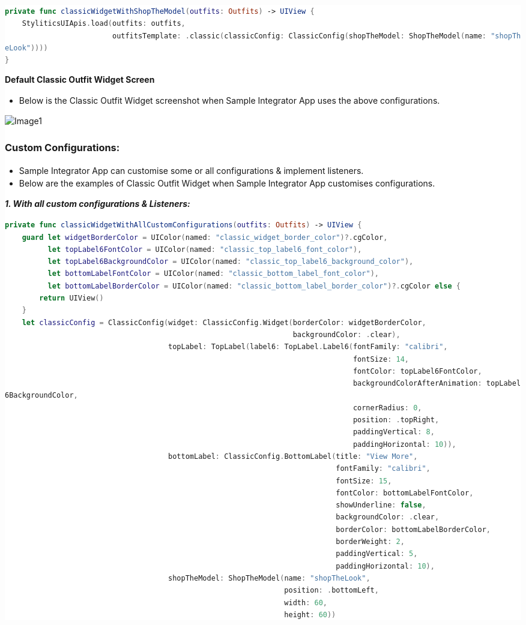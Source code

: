 ```swift
private func classicWidgetWithShopTheModel(outfits: Outfits) -> UIView {
    StyliticsUIApis.load(outfits: outfits,
                         outfitsTemplate: .classic(classicConfig: ClassicConfig(shopTheModel: ShopTheModel(name: "shopTheLook"))))
}
```
**Default Classic Outfit Widget Screen**

- Below is the Classic Outfit Widget screenshot when Sample Integrator App uses the above configurations.

![Image1](Screenshots/default_classic_outfit.png)

### Custom Configurations:

- Sample Integrator App can customise some or all configurations & implement listeners.
- Below are the examples of Classic Outfit Widget when Sample Integrator App customises configurations.

*_**1. With all custom configurations & Listeners:**_*
```swift
private func classicWidgetWithAllCustomConfigurations(outfits: Outfits) -> UIView {
    guard let widgetBorderColor = UIColor(named: "classic_widget_border_color")?.cgColor,
          let topLabel6FontColor = UIColor(named: "classic_top_label6_font_color"),
          let topLabel6BackgroundColor = UIColor(named: "classic_top_label6_background_color"),
          let bottomLabelFontColor = UIColor(named: "classic_bottom_label_font_color"),
          let bottomLabelBorderColor = UIColor(named: "classic_bottom_label_border_color")?.cgColor else {
        return UIView()
    }
    let classicConfig = ClassicConfig(widget: ClassicConfig.Widget(borderColor: widgetBorderColor,
                                                                   backgroundColor: .clear),
                                      topLabel: TopLabel(label6: TopLabel.Label6(fontFamily: "calibri",
                                                                                 fontSize: 14,
                                                                                 fontColor: topLabel6FontColor,
                                                                                 backgroundColorAfterAnimation: topLabel6BackgroundColor,
                                                                                 cornerRadius: 0,
                                                                                 position: .topRight,
                                                                                 paddingVertical: 8,
                                                                                 paddingHorizontal: 10)),
                                      bottomLabel: ClassicConfig.BottomLabel(title: "View More",
                                                                             fontFamily: "calibri",
                                                                             fontSize: 15,
                                                                             fontColor: bottomLabelFontColor,
                                                                             showUnderline: false,
                                                                             backgroundColor: .clear,
                                                                             borderColor: bottomLabelBorderColor,
                                                                             borderWeight: 2,
                                                                             paddingVertical: 5,
                                                                             paddingHorizontal: 10),
                                      shopTheModel: ShopTheModel(name: "shopTheLook",
                                                                 position: .bottomLeft,
                                                                 width: 60,
                                                                 height: 60))
```